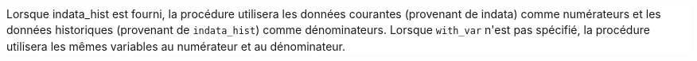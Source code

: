 Lorsque indata_hist est fourni, la procédure utilisera les données courantes (provenant de indata) comme numérateurs et les données historiques (provenant de `indata_hist`) comme dénominateurs. Lorsque `with_var` n'est pas spécifié, la procédure utilisera les mêmes variables au numérateur et au dénominateur.

